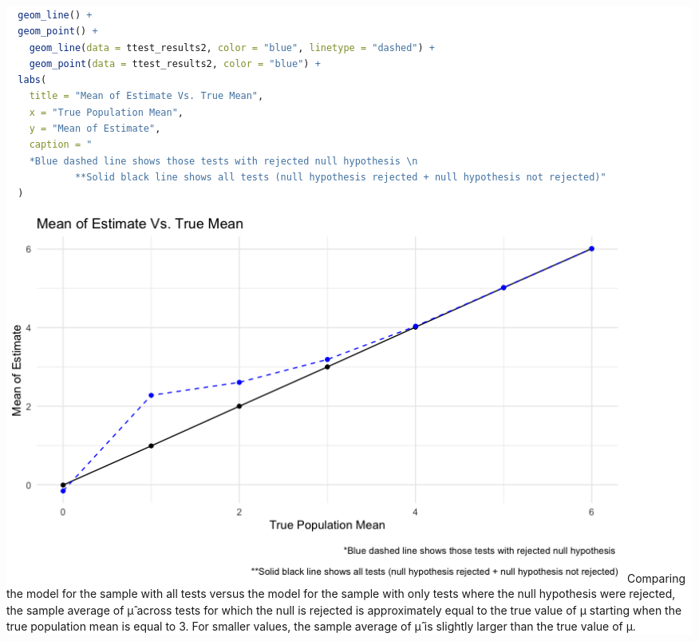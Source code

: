 ``` r
  geom_line() + 
  geom_point() +
    geom_line(data = ttest_results2, color = "blue", linetype = "dashed") +
    geom_point(data = ttest_results2, color = "blue") + 
  labs(
    title = "Mean of Estimate Vs. True Mean",
    x = "True Population Mean",
    y = "Mean of Estimate",
    caption = "
    *Blue dashed line shows those tests with rejected null hypothesis \n
            **Solid black line shows all tests (null hypothesis rejected + null hypothesis not rejected)"
  ) 
```

<img src="p8105_hw5_mnt2130_files/figure-gfm/unnamed-chunk-5-1.png" width="90%" />
Comparing the model for the sample with all tests versus the model for
the sample with only tests where the null hypothesis were rejected, the
sample average of μ̂ across tests for which the null is rejected is
approximately equal to the true value of μ starting when the true
population mean is equal to 3. For smaller values, the sample average of
μ̂ is slightly larger than the true value of μ.
